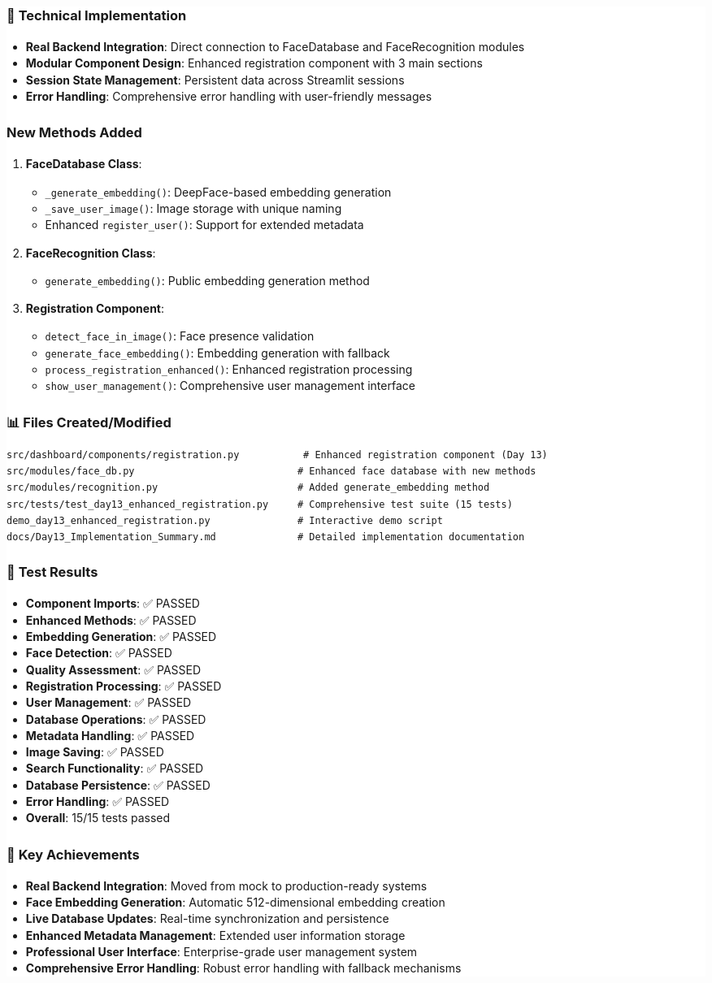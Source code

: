### 🔧 **Technical Implementation**
- **Real Backend Integration**: Direct connection to FaceDatabase and FaceRecognition modules
- **Modular Component Design**: Enhanced registration component with 3 main sections
- **Session State Management**: Persistent data across Streamlit sessions
- **Error Handling**: Comprehensive error handling with user-friendly messages

### **New Methods Added**
1. **FaceDatabase Class**:
   - `_generate_embedding()`: DeepFace-based embedding generation
   - `_save_user_image()`: Image storage with unique naming
   - Enhanced `register_user()`: Support for extended metadata

2. **FaceRecognition Class**:
   - `generate_embedding()`: Public embedding generation method

3. **Registration Component**:
   - `detect_face_in_image()`: Face presence validation
   - `generate_face_embedding()`: Embedding generation with fallback
   - `process_registration_enhanced()`: Enhanced registration processing
   - `show_user_management()`: Comprehensive user management interface

### 📊 **Files Created/Modified**
```
src/dashboard/components/registration.py           # Enhanced registration component (Day 13)
src/modules/face_db.py                            # Enhanced face database with new methods
src/modules/recognition.py                        # Added generate_embedding method
src/tests/test_day13_enhanced_registration.py     # Comprehensive test suite (15 tests)
demo_day13_enhanced_registration.py               # Interactive demo script
docs/Day13_Implementation_Summary.md              # Detailed implementation documentation
```

### 🧪 **Test Results**
- **Component Imports**: ✅ PASSED
- **Enhanced Methods**: ✅ PASSED
- **Embedding Generation**: ✅ PASSED
- **Face Detection**: ✅ PASSED
- **Quality Assessment**: ✅ PASSED
- **Registration Processing**: ✅ PASSED
- **User Management**: ✅ PASSED
- **Database Operations**: ✅ PASSED
- **Metadata Handling**: ✅ PASSED
- **Image Saving**: ✅ PASSED
- **Search Functionality**: ✅ PASSED
- **Database Persistence**: ✅ PASSED
- **Error Handling**: ✅ PASSED
- **Overall**: 15/15 tests passed

### 🎯 **Key Achievements**
- **Real Backend Integration**: Moved from mock to production-ready systems
- **Face Embedding Generation**: Automatic 512-dimensional embedding creation
- **Live Database Updates**: Real-time synchronization and persistence
- **Enhanced Metadata Management**: Extended user information storage
- **Professional User Interface**: Enterprise-grade user management system
- **Comprehensive Error Handling**: Robust error handling with fallback mechanisms

